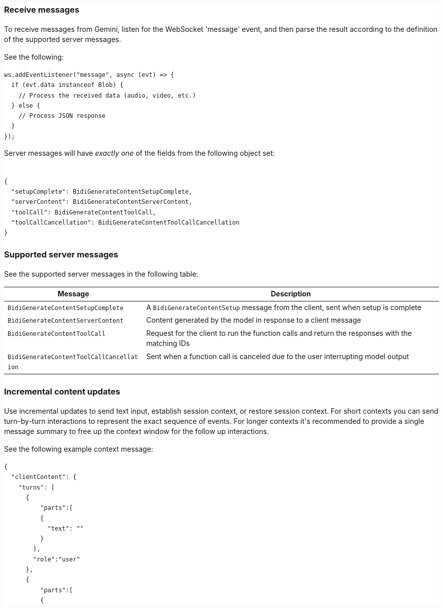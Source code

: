 ### Receive messages

To receive messages from Gemini, listen for the WebSocket 'message' event, and then parse the result according to the definition of the supported server messages.

See the following:

```
ws.addEventListener("message", async (evt) => {
  if (evt.data instanceof Blob) {
    // Process the received data (audio, video, etc.)
  } else {
    // Process JSON response
  }
});
```

Server messages will have *exactly one* of the fields from the following object set:

```

{
  "setupComplete": BidiGenerateContentSetupComplete,
  "serverContent": BidiGenerateContentServerContent,
  "toolCall": BidiGenerateContentToolCall,
  "toolCallCancellation": BidiGenerateContentToolCallCancellation
}

```

### Supported server messages

See the supported server messages in the following table:

| Message | Description |
| --- | --- |
| `BidiGenerateContentSetupComplete` | A `BidiGenerateContentSetup` message from the client, sent when setup is complete |
| `BidiGenerateContentServerContent` | Content generated by the model in response to a client message |
| `BidiGenerateContentToolCall` | Request for the client to run the function calls and return the responses with the matching IDs |
| `BidiGenerateContentToolCallCancellation` | Sent when a function call is canceled due to the user interrupting model output |

### Incremental content updates

Use incremental updates to send text input, establish session context, or restore session context. For short contexts you can send turn-by-turn interactions to represent the exact sequence of events. For longer contexts it's recommended to provide a single message summary to free up the context window for the follow up interactions.

See the following example context message:

```
{
  "clientContent": {
    "turns": [
      {
          "parts":[
          {
            "text": ""
          }
        ],
        "role":"user"
      },
      {
          "parts":[
          {
```
